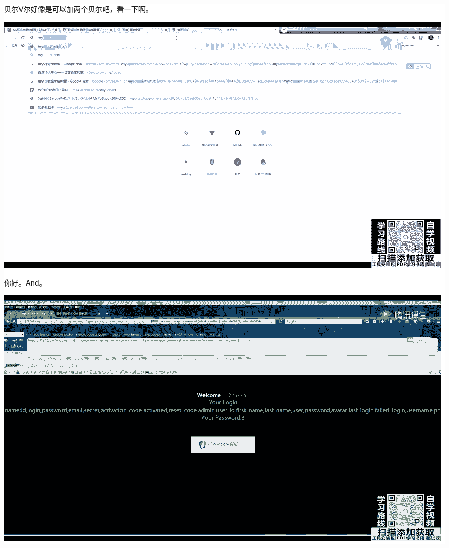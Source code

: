 贝尔V尔好像是可以加两个贝尔吧，看一下啊。

![](img/2b97b92a7619b51ad6741db2e384b7cb_212.png)

你好。And。

![](img/2b97b92a7619b51ad6741db2e384b7cb_214.png)

